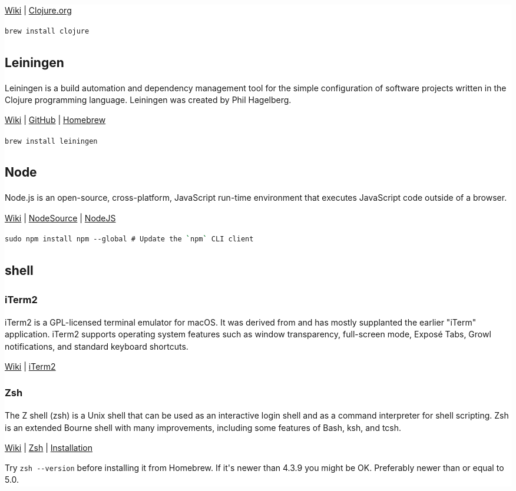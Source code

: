 [Wiki](https://en.wikipedia.org/wiki/Clojure) |
[Clojure.org](https://clojure.org/guides/getting_started)

```bash
brew install clojure
```

## Leiningen
Leiningen is a build automation and dependency management tool for the simple configuration of
software projects written in the Clojure programming language. Leiningen was created by Phil Hagelberg.

[Wiki](https://en.wikipedia.org/wiki/Leiningen_(software)) |
[GitHub](https://github.com/technomancy/leiningen) |
[Homebrew](https://formulae.brew.sh/formula/leiningen)

```bash
brew install leiningen
```

## Node
Node.js is an open-source, cross-platform, JavaScript run-time environment that executes JavaScript
code outside of a browser.

[Wiki](https://en.wikipedia.org/wiki/Node.js) |
[NodeSource](https://nodesource.com/blog/installing-nodejs-tutorial-mac-os-x/) |
[NodeJS](https://nodejs.org/en/download/)

```bash
sudo npm install npm --global # Update the `npm` CLI client
```

## shell

### iTerm2
iTerm2 is a GPL-licensed terminal emulator for macOS. It was derived from and has mostly supplanted
the earlier "iTerm" application. iTerm2 supports operating system features such as window transparency,
full-screen mode, Exposé Tabs, Growl notifications, and standard keyboard shortcuts.

[Wiki](https://en.wikipedia.org/wiki/ITerm2) |
[iTerm2](https://www.iterm2.com/)


### Zsh
The Z shell (zsh) is a Unix shell that can be used as an interactive login shell
and as a command interpreter for shell scripting. Zsh is an extended Bourne shell
with many improvements, including some features of Bash, ksh, and tcsh.

[Wiki](https://en.wikipedia.org/wiki/Z_shell) | [Zsh](https://www.zsh.org/) |
[Installation](https://github.com/robbyrussell/oh-my-zsh/wiki/Installing-ZSH)

Try `zsh --version` before installing it from Homebrew. If it's newer than 4.3.9
you might be OK. Preferably newer than or equal to 5.0.

